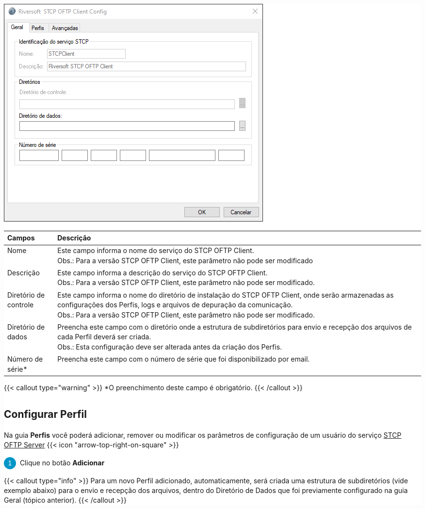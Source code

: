 ![](img/clt-guia-geral.png)

| Campos                |                                                                                                                        Descrição                                                                                                                         |
| :-------------------- | :------------------------------------------------------------------------------------------------------------------------------------------------------------------------------------------------------------------------------------------------------ |
| Nome                  |                                                          Este campo informa o nome do serviço do STCP OFTP Client. <br> Obs.: Para a versão STCP OFTP Client, este parâmetro não pode ser modificado                                                          |
| Descrição             |                                                       Este campo informa a descrição do serviço do STCP OFTP Client. <br> Obs.: Para a versão STCP OFTP Client, este parâmetro não pode ser modificado.                                                       |
| Diretório de controle | Este campo informa o nome do diretório de instalação do STCP OFTP Client, onde serão armazenadas as configurações dos Perfis, logs e arquivos de depuração da comunicação. <br> Obs.: Para a versão STCP OFTP Client, este parâmetro não pode ser modificado. |
| Diretório de dados    |                    Preencha este campo com o diretório onde a estrutura de subdiretórios para envio e recepção dos arquivos de cada Perfil deverá ser criada. <br> Obs.: Esta configuração deve ser alterada antes da criação dos Perfis.                     |
| Número de série*       |                                                              Preencha este campo com o número de série que foi disponibilizado por email.                                                            |


{{< callout type="warning" >}}
  *O preenchimento deste campo é obrigatório.
{{< /callout >}}

## Configurar Perfil

Na guia **Perfis** você poderá adicionar, remover ou modificar os parâmetros de configuração de
um usuário do serviço <a href="/stcpserver/" target="_blank">STCP OFTP Server</a> {{< icon "arrow-top-right-on-square" >}} &nbsp;

<span style="display:inline-block; width: 25px; height: 25px; border-radius: 50%; background-color: #0095C7; color: white; text-align: center; line-height: 25px; font-size: 14px; font-family: Arial;">1</span> &nbsp;Clique no botão **Adicionar**

{{< callout type="info" >}}
Para um novo Perfil adicionado, automaticamente, será criada uma estrutura de subdiretórios (vide exemplo abaixo) para o envio e recepção dos arquivos, dentro do Diretório de Dados que foi previamente configurado na guia Geral (tópico anterior).
{{< /callout >}}
